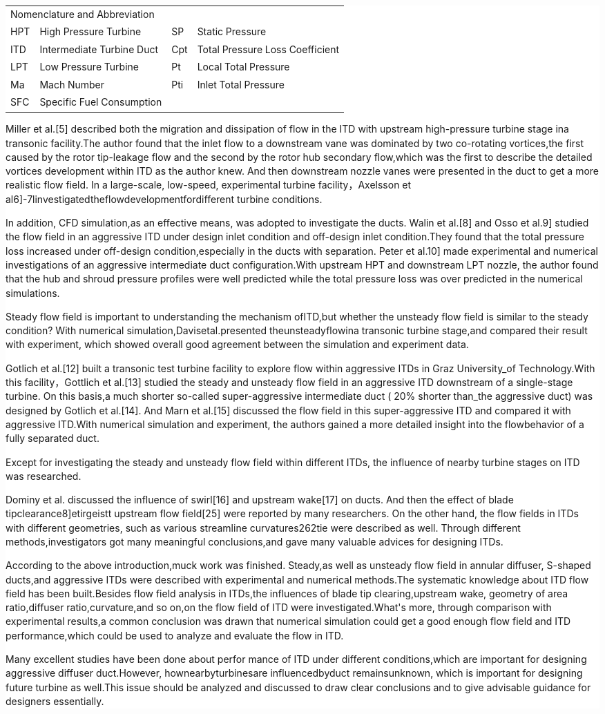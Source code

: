 <html><body><table><tr><td colspan="4">Nomenclature and Abbreviation</td></tr><tr><td>HPT</td><td>High Pressure Turbine</td><td>SP</td><td>Static Pressure</td></tr><tr><td>ITD</td><td>Intermediate Turbine Duct</td><td>Cpt</td><td>Total Pressure Loss Coefficient</td></tr><tr><td>LPT</td><td>Low Pressure Turbine</td><td>Pt</td><td>Local Total Pressure</td></tr><tr><td>Ma</td><td>Mach Number</td><td>Pti</td><td>Inlet Total Pressure</td></tr><tr><td>SFC</td><td>Specific Fuel Consumption</td><td></td><td></td></tr></table></body></html>

Miller et al.[5] described both the migration and dissipation of flow in the ITD with upstream high-pressure turbine stage ina transonic facility.The author found that the inlet flow to a downstream vane was dominated by two co-rotating vortices,the first caused by the rotor tip-leakage flow and the second by the rotor hub secondary flow,which was the first to describe the detailed vortices development within ITD as the author knew. And then downstream nozzle vanes were presented in the duct to get a more realistic flow field. In a large-scale, low-speed, experimental turbine facility，Axelsson et al6]-7linvestigatedtheflowdevelopmentfordifferent turbine conditions.

In addition, CFD simulation,as an effective means, was adopted to investigate the ducts. Walin et al.[8] and Osso et al.9] studied the flow field in an aggressive ITD under design inlet condition and off-design inlet condition.They found that the total pressure loss increased under off-design condition,especially in the ducts with separation. Peter et al.10] made experimental and numerical investigations of an aggressive intermediate duct configuration.With upstream HPT and downstream LPT nozzle, the author found that the hub and shroud pressure profiles were well predicted while the total pressure loss was over predicted in the numerical simulations.

Steady flow field is important to understanding the mechanism ofITD,but whether the unsteady flow field is similar to the steady condition? With numerical simulation,Davisetal.presented theunsteadyflowina transonic turbine stage,and compared their result with experiment, which showed overall good agreement between the simulation and experiment data.

Gotlich et al.[12] built a transonic test turbine facility to explore flow within aggressive ITDs in Graz University_of Technology.With this facility，Gottlich et al.[13] studied the steady and unsteady flow field in an aggressive ITD downstream of a single-stage turbine. On this basis,a much shorter so-called super-aggressive intermediate duct ( $20 \%$ shorter than_the aggressive duct) was designed by Gotlich et al.[14]. And Marn et al.[15] discussed the flow field in this super-aggressive ITD and compared it with aggressive ITD.With numerical simulation and experiment, the authors gained a more detailed insight into the flowbehavior of a fully separated duct.

Except for investigating the steady and unsteady flow field within different ITDs, the influence of nearby turbine stages on ITD was researched.

Dominy et al. discussed the influence of swirl[16] and upstream wake[17] on ducts. And then the effect of blade tipclearance8]etirgeistt upstream flow field[25] were reported by many researchers. On the other hand, the flow fields in ITDs with different geometries, such as various streamline curvatures262tie were described as well. Through different methods,investigators got many meaningful conclusions,and gave many valuable advices for designing ITDs.

According to the above introduction,muck work was finished. Steady,as well as unsteady flow field in annular diffuser, S-shaped ducts,and aggressive ITDs were described with experimental and numerical methods.The systematic knowledge about ITD flow field has been built.Besides flow field analysis in ITDs,the influences of blade tip clearing,upstream wake, geometry of area ratio,diffuser ratio,curvature,and so on,on the flow field of ITD were investigated.What's more, through comparison with experimental results,a common conclusion was drawn that numerical simulation could get a good enough flow field and ITD performance,which could be used to analyze and evaluate the flow in ITD.

Many excellent studies have been done about perfor mance of ITD under different conditions,which are important for designing aggressive diffuser duct.However, hownearbyturbinesare influencedbyduct remainsunknown, which is important for designing future turbine as well.This issue should be analyzed and discussed to draw clear conclusions and to give advisable guidance for designers essentially.
